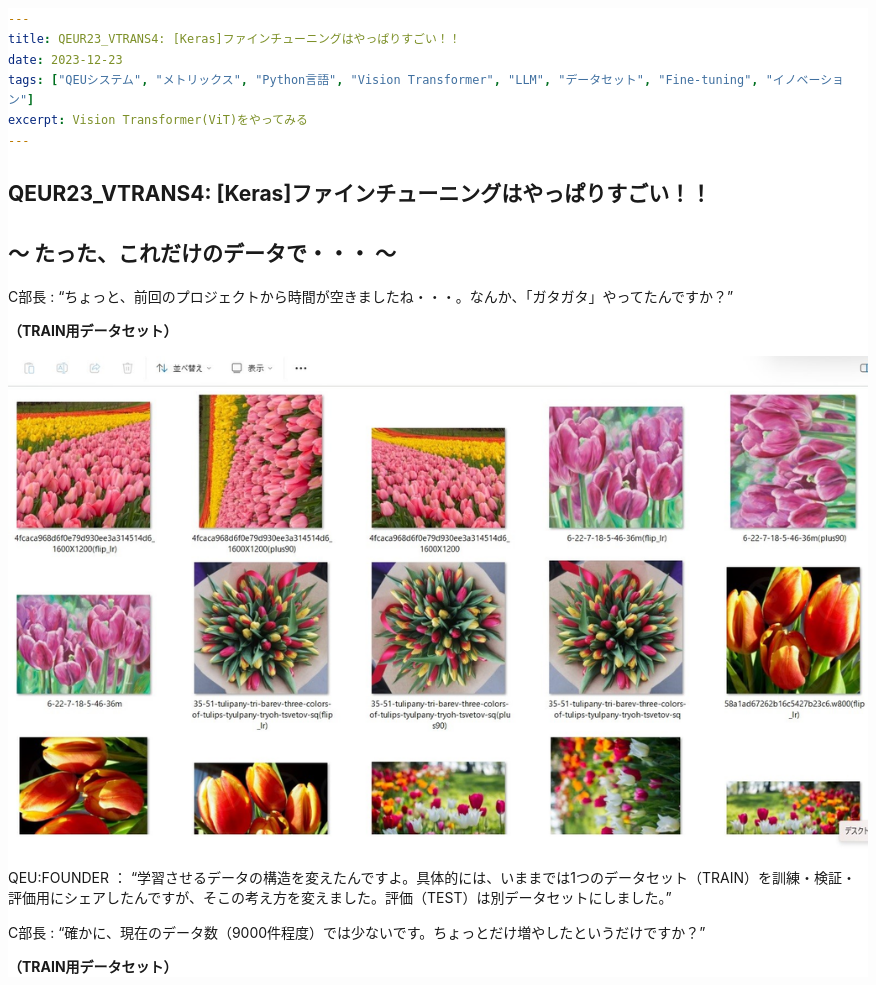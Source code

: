```yaml
---
title: QEUR23_VTRANS4: [Keras]ファインチューニングはやっぱりすごい！！
date: 2023-12-23
tags: ["QEUシステム", "メトリックス", "Python言語", "Vision Transformer", "LLM", "データセット", "Fine-tuning", "イノベーション"]
excerpt: Vision Transformer(ViT)をやってみる
---
```


## QEUR23_VTRANS4: [Keras]ファインチューニングはやっぱりすごい！！

## ～ たった、これだけのデータで・・・ ～

C部長 : “ちょっと、前回のプロジェクトから時間が空きましたね・・・。なんか、「ガタガタ」やってたんですか？”

**（TRAIN用データセット）**

![imageJRL8-5-1](/2023-12-23-QEUR23_VTRANS4/imageJRL8-5-1.jpg)

QEU:FOUNDER ： “学習させるデータの構造を変えたんですよ。具体的には、いままでは1つのデータセット（TRAIN）を訓練・検証・評価用にシェアしたんですが、そこの考え方を変えました。評価（TEST）は別データセットにしました。”

C部長 : “確かに、現在のデータ数（9000件程度）では少ないです。ちょっとだけ増やしたというだけですか？”

**（TRAIN用データセット）**

